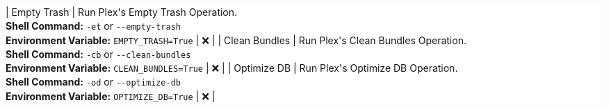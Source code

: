 | Empty Trash     | Run Plex's Empty Trash Operation.<br>**Shell Command:** `-et` or `--empty-trash`<br>**Environment Variable:** `EMPTY_TRASH=True`                                                                                                                                                                                                                                                                                                                                                                                                                                                                                                                                                                                                                                                                                                                                                                                                                                                                                                                                                                                                                                                                                                                                                                                                                                                                                                                                                                                                                                                                                                                                                                                                                                                                                                                            | &#10060; |
| Clean Bundles   | Run Plex's Clean Bundles Operation.<br>**Shell Command:** `-cb` or `--clean-bundles`<br>**Environment Variable:** `CLEAN_BUNDLES=True`                                                                                                                                                                                                                                                                                                                                                                                                                                                                                                                                                                                                                                                                                                                                                                                                                                                                                                                                                                                                                                                                                                                                                                                                                                                                                                                                                                                                                                                                                                                                                                                                                                                                                                                      | &#10060; |
| Optimize DB     | Run Plex's Optimize DB Operation.<br>**Shell Command:** `-od` or `--optimize-db`<br>**Environment Variable:** `OPTIMIZE_DB=True`                                                                                                                                                                                                                                                                                                                                                                                                                                                                                                                                                                                                                                                                                                                                                                                                                                                                                                                                                                                                                                                                                                                                                                                                                                                                                                                                                                                                                                                                                                                                                                                                                                                                                                                            | &#10060; |